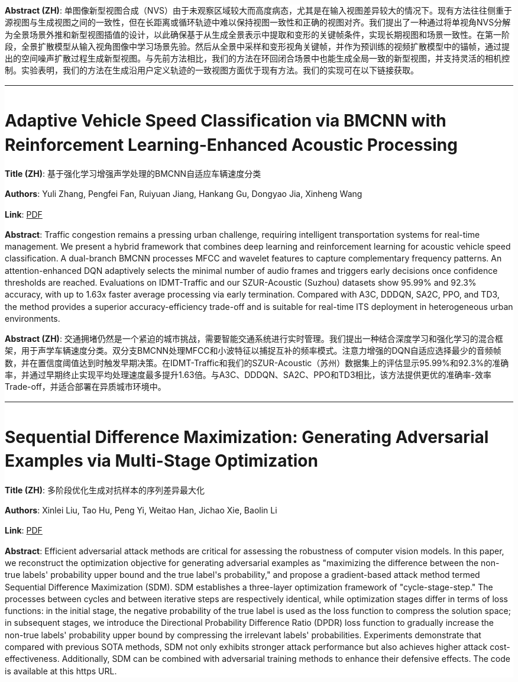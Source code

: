 **Abstract (ZH)**: 单图像新型视图合成（NVS）由于未观察区域较大而高度病态，尤其是在输入视图差异较大的情况下。现有方法往往侧重于源视图与生成视图之间的一致性，但在长距离或循环轨迹中难以保持视图一致性和正确的视图对齐。我们提出了一种通过将单视角NVS分解为全景场景外推和新型视图插值的设计，以此确保基于从生成全景表示中提取和变形的关键帧条件，实现长期视图和场景一致性。在第一阶段，全景扩散模型从输入视角图像中学习场景先验。然后从全景中采样和变形视角关键帧，并作为预训练的视频扩散模型中的锚帧，通过提出的空间噪声扩散过程生成新型视图。与先前方法相比，我们的方法在环回闭合场景中也能生成全局一致的新型视图，并支持灵活的相机控制。实验表明，我们的方法在生成沿用户定义轨迹的一致视图方面优于现有方法。我们的实现可在以下链接获取。 

---
# Adaptive Vehicle Speed Classification via BMCNN with Reinforcement Learning-Enhanced Acoustic Processing 

**Title (ZH)**: 基于强化学习增强声学处理的BMCNN自适应车辆速度分类 

**Authors**: Yuli Zhang, Pengfei Fan, Ruiyuan Jiang, Hankang Gu, Dongyao Jia, Xinheng Wang  

**Link**: [PDF](https://arxiv.org/pdf/2509.00839)  

**Abstract**: Traffic congestion remains a pressing urban challenge, requiring intelligent transportation systems for real-time management. We present a hybrid framework that combines deep learning and reinforcement learning for acoustic vehicle speed classification. A dual-branch BMCNN processes MFCC and wavelet features to capture complementary frequency patterns. An attention-enhanced DQN adaptively selects the minimal number of audio frames and triggers early decisions once confidence thresholds are reached. Evaluations on IDMT-Traffic and our SZUR-Acoustic (Suzhou) datasets show 95.99% and 92.3% accuracy, with up to 1.63x faster average processing via early termination. Compared with A3C, DDDQN, SA2C, PPO, and TD3, the method provides a superior accuracy-efficiency trade-off and is suitable for real-time ITS deployment in heterogeneous urban environments. 

**Abstract (ZH)**: 交通拥堵仍然是一个紧迫的城市挑战，需要智能交通系统进行实时管理。我们提出一种结合深度学习和强化学习的混合框架，用于声学车辆速度分类。双分支BMCNN处理MFCC和小波特征以捕捉互补的频率模式。注意力增强的DQN自适应选择最少的音频帧数，并在置信度阈值达到时触发早期决策。在IDMT-Traffic和我们的SZUR-Acoustic（苏州）数据集上的评估显示95.99%和92.3%的准确率，并通过早期终止实现平均处理速度最多提升1.63倍。与A3C、DDDQN、SA2C、PPO和TD3相比，该方法提供更优的准确率-效率Trade-off，并适合部署在异质城市环境中。 

---
# Sequential Difference Maximization: Generating Adversarial Examples via Multi-Stage Optimization 

**Title (ZH)**: 多阶段优化生成对抗样本的序列差异最大化 

**Authors**: Xinlei Liu, Tao Hu, Peng Yi, Weitao Han, Jichao Xie, Baolin Li  

**Link**: [PDF](https://arxiv.org/pdf/2509.00826)  

**Abstract**: Efficient adversarial attack methods are critical for assessing the robustness of computer vision models. In this paper, we reconstruct the optimization objective for generating adversarial examples as "maximizing the difference between the non-true labels' probability upper bound and the true label's probability," and propose a gradient-based attack method termed Sequential Difference Maximization (SDM). SDM establishes a three-layer optimization framework of "cycle-stage-step." The processes between cycles and between iterative steps are respectively identical, while optimization stages differ in terms of loss functions: in the initial stage, the negative probability of the true label is used as the loss function to compress the solution space; in subsequent stages, we introduce the Directional Probability Difference Ratio (DPDR) loss function to gradually increase the non-true labels' probability upper bound by compressing the irrelevant labels' probabilities. Experiments demonstrate that compared with previous SOTA methods, SDM not only exhibits stronger attack performance but also achieves higher attack cost-effectiveness. Additionally, SDM can be combined with adversarial training methods to enhance their defensive effects. The code is available at this https URL. 
